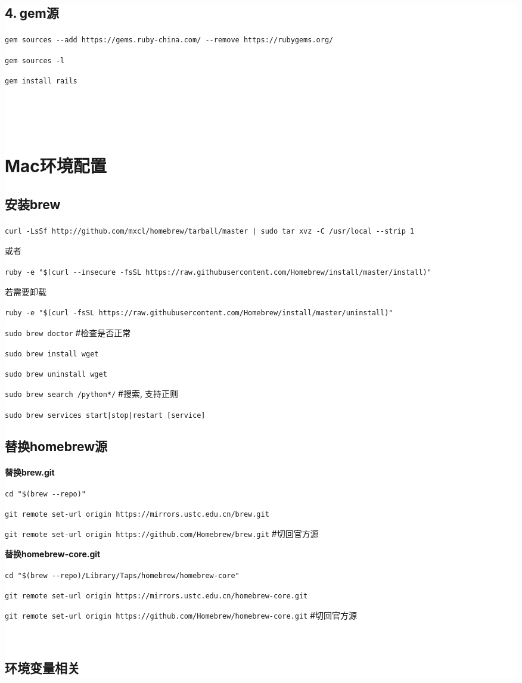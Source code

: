 ## 4. gem源

`gem sources --add https://gems.ruby-china.com/ --remove https://rubygems.org/`

`gem sources -l`

`gem install rails`

<br/><br/><br/>


# Mac环境配置

## 安装brew

`curl -LsSf http://github.com/mxcl/homebrew/tarball/master | sudo tar xvz -C /usr/local --strip 1`

或者

`ruby -e "$(curl --insecure -fsSL https://raw.githubusercontent.com/Homebrew/install/master/install)"`

若需要卸载

`ruby -e "$(curl -fsSL https://raw.githubusercontent.com/Homebrew/install/master/uninstall)"`

`sudo brew doctor` #检查是否正常

`sudo brew install wget`

`sudo brew uninstall wget`

`sudo brew search /python*/` #搜索, 支持正则

`sudo brew services start|stop|restart [service]`

## 替换homebrew源

**替换brew.git**

`cd "$(brew --repo)"`

`git remote set-url origin https://mirrors.ustc.edu.cn/brew.git`

`git remote set-url origin https://github.com/Homebrew/brew.git` #切回官方源

**替换homebrew-core.git**

`cd "$(brew --repo)/Library/Taps/homebrew/homebrew-core"`

`git remote set-url origin https://mirrors.ustc.edu.cn/homebrew-core.git`

`git remote set-url origin https://github.com/Homebrew/homebrew-core.git` #切回官方源

<br/>

## 环境变量相关
